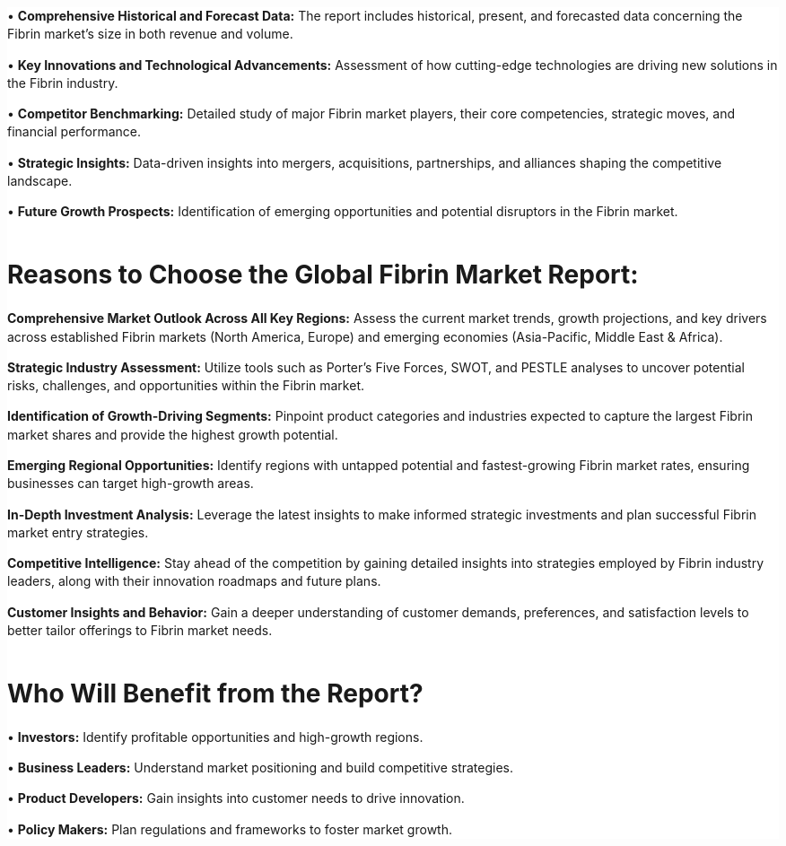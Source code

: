 • <strong>Comprehensive Historical and Forecast Data:</strong> The report includes historical, present, and forecasted data concerning the Fibrin market’s size in both revenue and volume.

• <strong>Key Innovations and Technological Advancements:</strong> Assessment of how cutting-edge technologies are driving new solutions in the Fibrin industry.

• <strong>Competitor Benchmarking:</strong> Detailed study of major Fibrin market players, their core competencies, strategic moves, and financial performance.

• <strong>Strategic Insights:</strong> Data-driven insights into mergers, acquisitions, partnerships, and alliances shaping the competitive landscape.

• <strong>Future Growth Prospects:</strong> Identification of emerging opportunities and potential disruptors in the Fibrin market.

# <strong>Reasons to Choose the Global Fibrin Market Report:</strong>

<strong>Comprehensive Market Outlook Across All Key Regions:</strong>
Assess the current market trends, growth projections, and key drivers across established Fibrin markets (North America, Europe) and emerging economies (Asia-Pacific, Middle East & Africa).

<strong>Strategic Industry Assessment:</strong>
Utilize tools such as Porter’s Five Forces, SWOT, and PESTLE analyses to uncover potential risks, challenges, and opportunities within the Fibrin market.

<strong>Identification of Growth-Driving Segments:</strong>
Pinpoint product categories and industries expected to capture the largest Fibrin market shares and provide the highest growth potential.

<strong>Emerging Regional Opportunities:</strong>
Identify regions with untapped potential and fastest-growing Fibrin market rates, ensuring businesses can target high-growth areas.

<strong>In-Depth Investment Analysis:</strong>
Leverage the latest insights to make informed strategic investments and plan successful Fibrin market entry strategies.

<strong>Competitive Intelligence:</strong>
Stay ahead of the competition by gaining detailed insights into strategies employed by Fibrin industry leaders, along with their innovation roadmaps and future plans.

<strong>Customer Insights and Behavior:</strong>
Gain a deeper understanding of customer demands, preferences, and satisfaction levels to better tailor offerings to Fibrin market needs.

# <strong>Who Will Benefit from the Report?</strong>

• <strong>Investors:</strong> Identify profitable opportunities and high-growth regions.

• <strong>Business Leaders:</strong> Understand market positioning and build competitive strategies.

• <strong>Product Developers:</strong> Gain insights into customer needs to drive innovation.

• <strong>Policy Makers:</strong> Plan regulations and frameworks to foster market growth.
